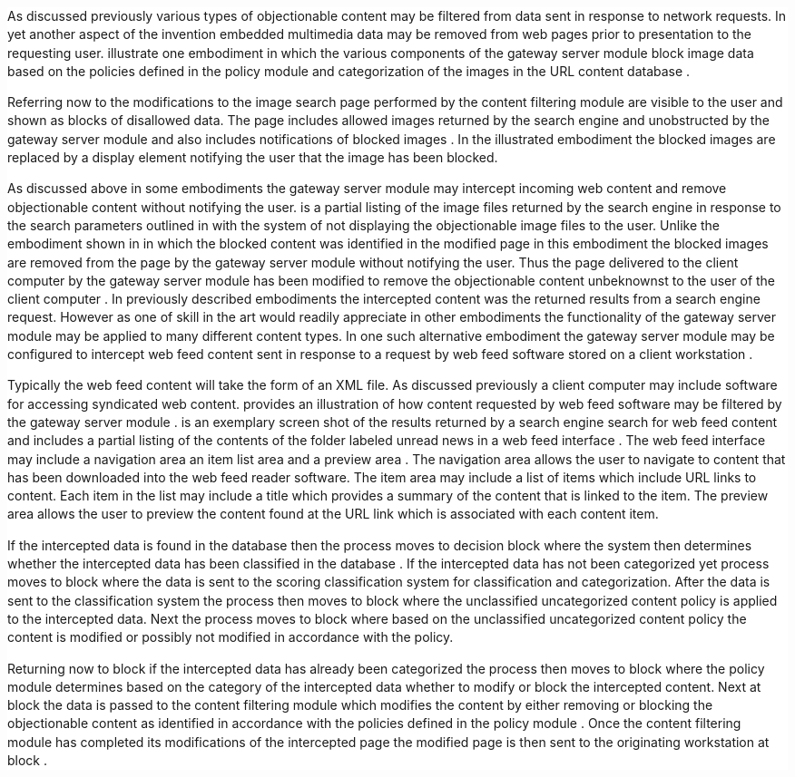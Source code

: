 As discussed previously various types of objectionable content may be filtered from data sent in response to network requests. In yet another aspect of the invention embedded multimedia data may be removed from web pages prior to presentation to the requesting user. illustrate one embodiment in which the various components of the gateway server module block image data based on the policies defined in the policy module and categorization of the images in the URL content database .

Referring now to the modifications to the image search page performed by the content filtering module are visible to the user and shown as blocks of disallowed data. The page includes allowed images returned by the search engine and unobstructed by the gateway server module and also includes notifications of blocked images . In the illustrated embodiment the blocked images are replaced by a display element notifying the user that the image has been blocked.

As discussed above in some embodiments the gateway server module may intercept incoming web content and remove objectionable content without notifying the user. is a partial listing of the image files returned by the search engine in response to the search parameters outlined in with the system of not displaying the objectionable image files to the user. Unlike the embodiment shown in in which the blocked content was identified in the modified page in this embodiment the blocked images are removed from the page by the gateway server module without notifying the user. Thus the page delivered to the client computer by the gateway server module has been modified to remove the objectionable content unbeknownst to the user of the client computer . In previously described embodiments the intercepted content was the returned results from a search engine request. However as one of skill in the art would readily appreciate in other embodiments the functionality of the gateway server module may be applied to many different content types. In one such alternative embodiment the gateway server module may be configured to intercept web feed content sent in response to a request by web feed software stored on a client workstation .

Typically the web feed content will take the form of an XML file. As discussed previously a client computer may include software for accessing syndicated web content. provides an illustration of how content requested by web feed software may be filtered by the gateway server module . is an exemplary screen shot of the results returned by a search engine search for web feed content and includes a partial listing of the contents of the folder labeled unread news in a web feed interface . The web feed interface may include a navigation area an item list area and a preview area . The navigation area allows the user to navigate to content that has been downloaded into the web feed reader software. The item area may include a list of items which include URL links to content. Each item in the list may include a title which provides a summary of the content that is linked to the item. The preview area allows the user to preview the content found at the URL link which is associated with each content item.

If the intercepted data is found in the database then the process moves to decision block where the system then determines whether the intercepted data has been classified in the database . If the intercepted data has not been categorized yet process moves to block where the data is sent to the scoring classification system for classification and categorization. After the data is sent to the classification system the process then moves to block where the unclassified uncategorized content policy is applied to the intercepted data. Next the process moves to block where based on the unclassified uncategorized content policy the content is modified or possibly not modified in accordance with the policy.

Returning now to block if the intercepted data has already been categorized the process then moves to block where the policy module determines based on the category of the intercepted data whether to modify or block the intercepted content. Next at block the data is passed to the content filtering module which modifies the content by either removing or blocking the objectionable content as identified in accordance with the policies defined in the policy module . Once the content filtering module has completed its modifications of the intercepted page the modified page is then sent to the originating workstation at block .
